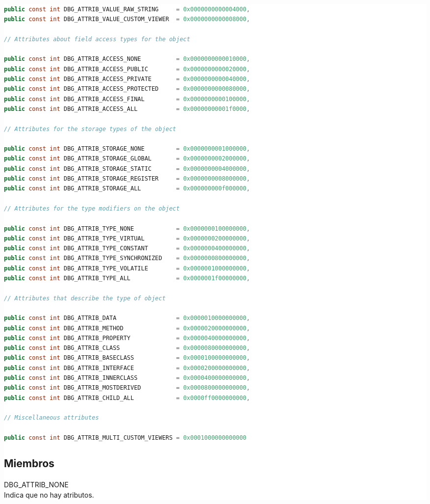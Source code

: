 ```csharp  
public const int DBG_ATTRIB_VALUE_RAW_STRING     = 0x0000000000004000,  
public const int DBG_ATTRIB_VALUE_CUSTOM_VIEWER  = 0x0000000000008000,  
  
// Attributes about field access types for the object  
  
public const int DBG_ATTRIB_ACCESS_NONE          = 0x0000000000010000,  
public const int DBG_ATTRIB_ACCESS_PUBLIC        = 0x0000000000020000,  
public const int DBG_ATTRIB_ACCESS_PRIVATE       = 0x0000000000040000,  
public const int DBG_ATTRIB_ACCESS_PROTECTED     = 0x0000000000080000,  
public const int DBG_ATTRIB_ACCESS_FINAL         = 0x0000000000100000,  
public const int DBG_ATTRIB_ACCESS_ALL           = 0x00000000001f0000,  
  
// Attributes for the storage types of the object  
  
public const int DBG_ATTRIB_STORAGE_NONE         = 0x0000000001000000,  
public const int DBG_ATTRIB_STORAGE_GLOBAL       = 0x0000000002000000,  
public const int DBG_ATTRIB_STORAGE_STATIC       = 0x0000000004000000,  
public const int DBG_ATTRIB_STORAGE_REGISTER     = 0x0000000008000000,  
public const int DBG_ATTRIB_STORAGE_ALL          = 0x000000000f000000,  
  
// Attributes for the type modifiers on the object  
  
public const int DBG_ATTRIB_TYPE_NONE            = 0x0000000100000000,  
public const int DBG_ATTRIB_TYPE_VIRTUAL         = 0x0000000200000000,  
public const int DBG_ATTRIB_TYPE_CONSTANT        = 0x0000000400000000,  
public const int DBG_ATTRIB_TYPE_SYNCHRONIZED    = 0x0000000800000000,  
public const int DBG_ATTRIB_TYPE_VOLATILE        = 0x0000001000000000,  
public const int DBG_ATTRIB_TYPE_ALL             = 0x0000001f00000000,  
  
// Attributes that describe the type of object  
  
public const int DBG_ATTRIB_DATA                 = 0x0000010000000000,  
public const int DBG_ATTRIB_METHOD               = 0x0000020000000000,  
public const int DBG_ATTRIB_PROPERTY             = 0x0000040000000000,  
public const int DBG_ATTRIB_CLASS                = 0x0000080000000000,  
public const int DBG_ATTRIB_BASECLASS            = 0x0000100000000000,  
public const int DBG_ATTRIB_INTERFACE            = 0x0000200000000000,  
public const int DBG_ATTRIB_INNERCLASS           = 0x0000400000000000,  
public const int DBG_ATTRIB_MOSTDERIVED          = 0x0000800000000000,  
public const int DBG_ATTRIB_CHILD_ALL            = 0x0000ff0000000000,  
  
// Miscellaneous attributes  
  
public const int DBG_ATTRIB_MULTI_CUSTOM_VIEWERS = 0x0001000000000000  
```  
  
## <a name="members"></a>Miembros  
 DBG_ATTRIB_NONE  
 Indica que no hay atributos.  
  